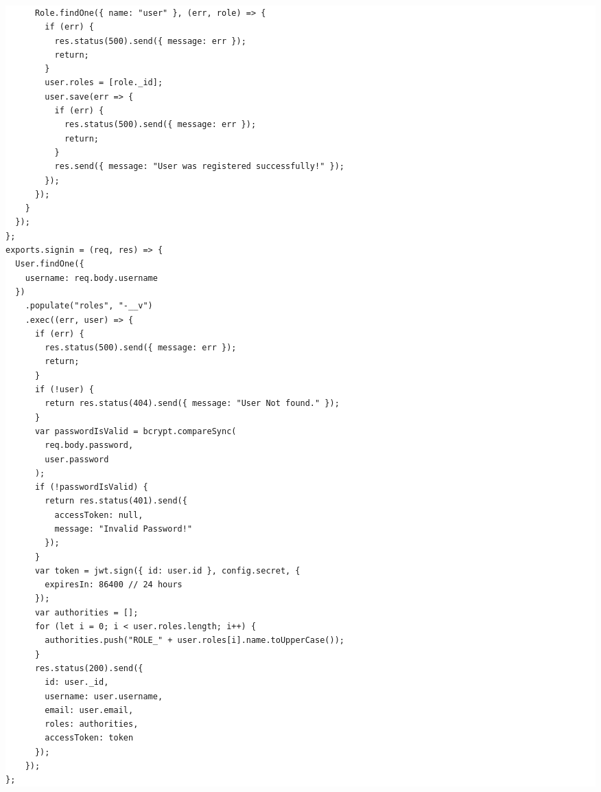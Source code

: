 ```
      Role.findOne({ name: "user" }, (err, role) => {
        if (err) {
          res.status(500).send({ message: err });
          return;
        }
        user.roles = [role._id];
        user.save(err => {
          if (err) {
            res.status(500).send({ message: err });
            return;
          }
          res.send({ message: "User was registered successfully!" });
        });
      });
    }
  });
};
exports.signin = (req, res) => {
  User.findOne({
    username: req.body.username
  })
    .populate("roles", "-__v")
    .exec((err, user) => {
      if (err) {
        res.status(500).send({ message: err });
        return;
      }
      if (!user) {
        return res.status(404).send({ message: "User Not found." });
      }
      var passwordIsValid = bcrypt.compareSync(
        req.body.password,
        user.password
      );
      if (!passwordIsValid) {
        return res.status(401).send({
          accessToken: null,
          message: "Invalid Password!"
        });
      }
      var token = jwt.sign({ id: user.id }, config.secret, {
        expiresIn: 86400 // 24 hours
      });
      var authorities = [];
      for (let i = 0; i < user.roles.length; i++) {
        authorities.push("ROLE_" + user.roles[i].name.toUpperCase());
      }
      res.status(200).send({
        id: user._id,
        username: user.username,
        email: user.email,
        roles: authorities,
        accessToken: token
      });
    });
};
```
